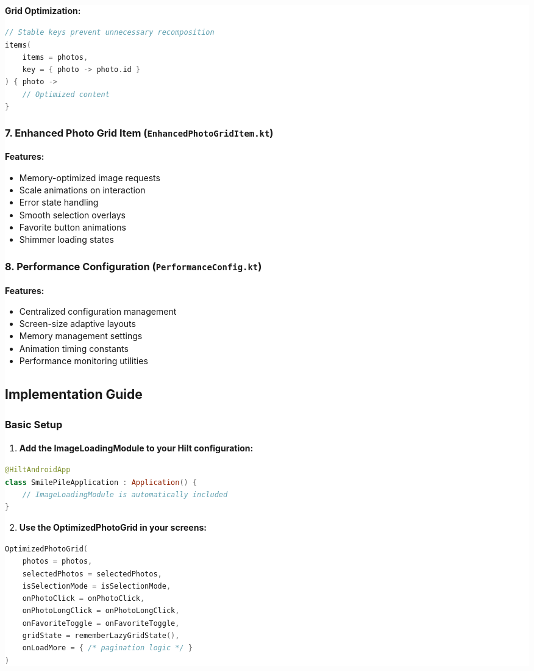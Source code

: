 **Grid Optimization:**
```kotlin
// Stable keys prevent unnecessary recomposition
items(
    items = photos,
    key = { photo -> photo.id }
) { photo ->
    // Optimized content
}
```

### 7. Enhanced Photo Grid Item (`EnhancedPhotoGridItem.kt`)

**Features:**
- Memory-optimized image requests
- Scale animations on interaction
- Error state handling
- Smooth selection overlays
- Favorite button animations
- Shimmer loading states

### 8. Performance Configuration (`PerformanceConfig.kt`)

**Features:**
- Centralized configuration management
- Screen-size adaptive layouts
- Memory management settings
- Animation timing constants
- Performance monitoring utilities

## Implementation Guide

### Basic Setup

1. **Add the ImageLoadingModule to your Hilt configuration:**
```kotlin
@HiltAndroidApp
class SmilePileApplication : Application() {
    // ImageLoadingModule is automatically included
}
```

2. **Use the OptimizedPhotoGrid in your screens:**
```kotlin
OptimizedPhotoGrid(
    photos = photos,
    selectedPhotos = selectedPhotos,
    isSelectionMode = isSelectionMode,
    onPhotoClick = onPhotoClick,
    onPhotoLongClick = onPhotoLongClick,
    onFavoriteToggle = onFavoriteToggle,
    gridState = rememberLazyGridState(),
    onLoadMore = { /* pagination logic */ }
)
```

